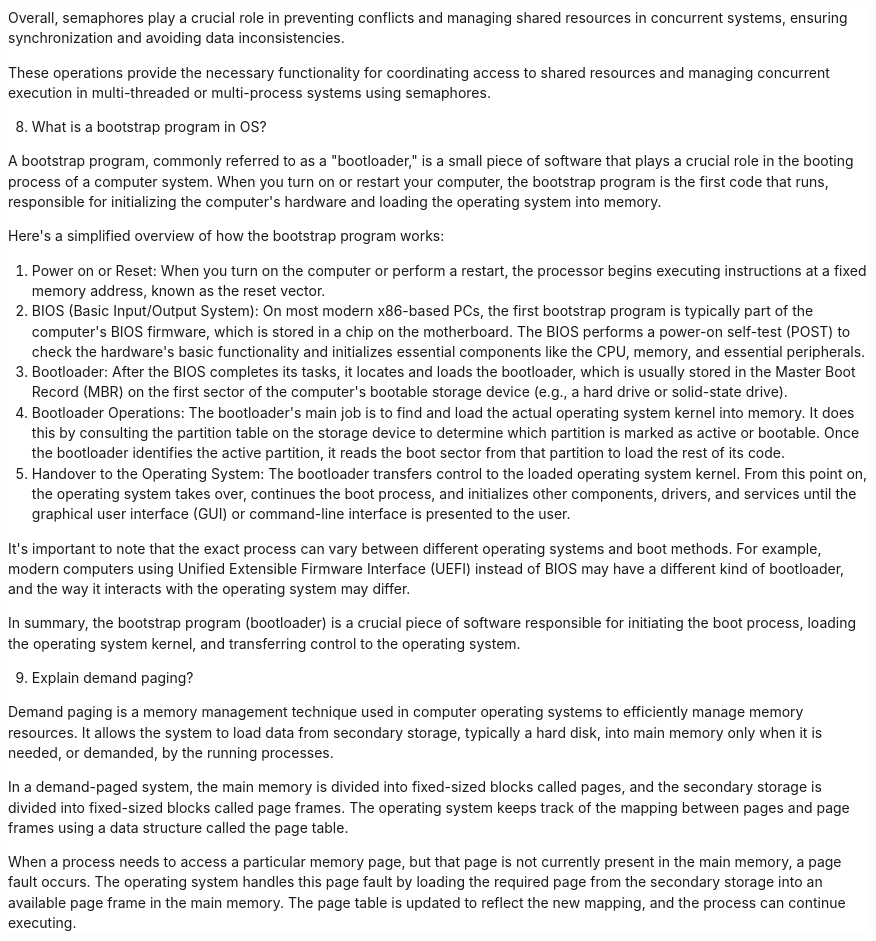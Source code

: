 Overall, semaphores play a crucial role in preventing conflicts and managing shared resources in concurrent systems, ensuring synchronization and avoiding data inconsistencies.

These operations provide the necessary functionality for coordinating access to shared resources and managing concurrent execution in multi-threaded or multi-process systems using semaphores.

8. What is a bootstrap program in OS?

A bootstrap program, commonly referred to as a "bootloader," is a small piece of software that plays a crucial role in the booting process of a computer system. When you turn on or restart your computer, the bootstrap program is the first code that runs, responsible for initializing the computer's hardware and loading the operating system into memory.

Here's a simplified overview of how the bootstrap program works:

1. Power on or Reset: When you turn on the computer or perform a restart, the processor begins executing instructions at a fixed memory address, known as the reset vector.
2. BIOS (Basic Input/Output System): On most modern x86-based PCs, the first bootstrap program is typically part of the computer's BIOS firmware, which is stored in a chip on the motherboard. The BIOS performs a power-on self-test (POST) to check the hardware's basic functionality and initializes essential components like the CPU, memory, and essential peripherals.
3. Bootloader: After the BIOS completes its tasks, it locates and loads the bootloader, which is usually stored in the Master Boot Record (MBR) on the first sector of the computer's bootable storage device (e.g., a hard drive or solid-state drive).
4. Bootloader Operations: The bootloader's main job is to find and load the actual operating system kernel into memory. It does this by consulting the partition table on the storage device to determine which partition is marked as active or bootable. Once the bootloader identifies the active partition, it reads the boot sector from that partition to load the rest of its code.
5. Handover to the Operating System: The bootloader transfers control to the loaded operating system kernel. From this point on, the operating system takes over, continues the boot process, and initializes other components, drivers, and services until the graphical user interface (GUI) or command-line interface is presented to the user.

It's important to note that the exact process can vary between different operating systems and boot methods. For example, modern computers using Unified Extensible Firmware Interface (UEFI) instead of BIOS may have a different kind of bootloader, and the way it interacts with the operating system may differ.

In summary, the bootstrap program (bootloader) is a crucial piece of software responsible for initiating the boot process, loading the operating system kernel, and transferring control to the operating system.

9. Explain demand paging?

Demand paging is a memory management technique used in computer operating systems to efficiently manage memory resources. It allows the system to load data from secondary storage, typically a hard disk, into main memory only when it is needed, or demanded, by the running processes.

In a demand-paged system, the main memory is divided into fixed-sized blocks called pages, and the secondary storage is divided into fixed-sized blocks called page frames. The operating system keeps track of the mapping between pages and page frames using a data structure called the page table.

When a process needs to access a particular memory page, but that page is not currently present in the main memory, a page fault occurs. The operating system handles this page fault by loading the required page from the secondary storage into an available page frame in the main memory. The page table is updated to reflect the new mapping, and the process can continue executing.
